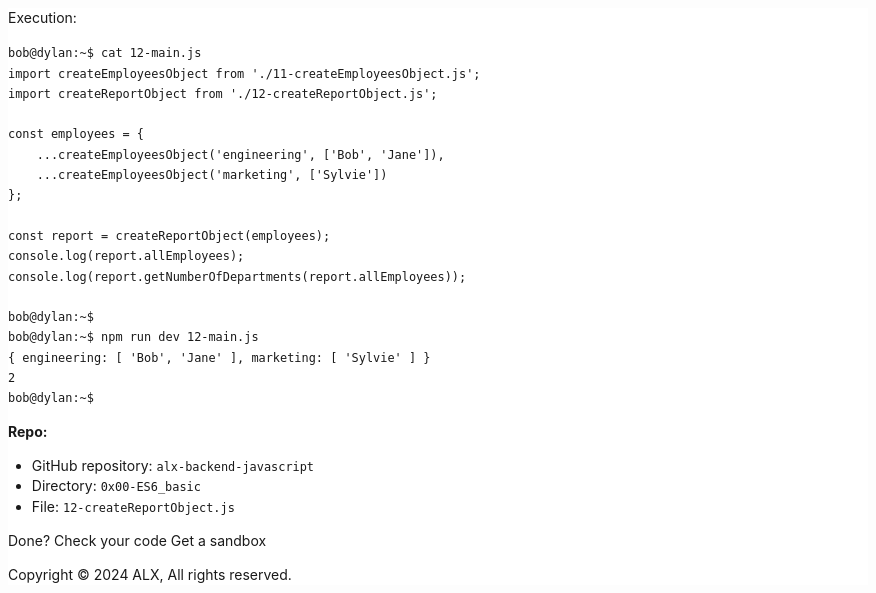 Execution:

```
bob@dylan:~$ cat 12-main.js
import createEmployeesObject from './11-createEmployeesObject.js';
import createReportObject from './12-createReportObject.js';

const employees = {
    ...createEmployeesObject('engineering', ['Bob', 'Jane']),
    ...createEmployeesObject('marketing', ['Sylvie'])
};      

const report = createReportObject(employees);
console.log(report.allEmployees);
console.log(report.getNumberOfDepartments(report.allEmployees));

bob@dylan:~$
bob@dylan:~$ npm run dev 12-main.js 
{ engineering: [ 'Bob', 'Jane' ], marketing: [ 'Sylvie' ] }
2
bob@dylan:~$

```

**Repo:**

-   GitHub repository:  `alx-backend-javascript`
-   Directory:  `0x00-ES6_basic`
-   File:  `12-createReportObject.js`

Done?  Check your code  Get a sandbox

Copyright © 2024 ALX, All rights reserved.
